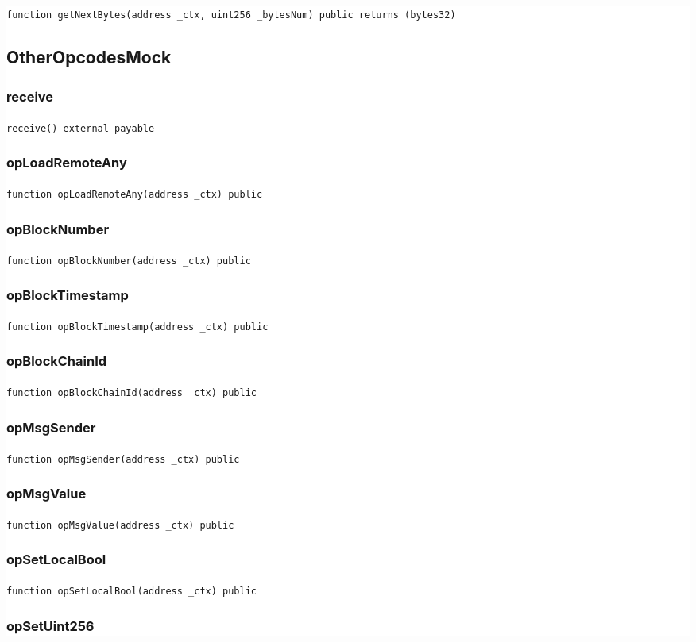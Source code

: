 ```solidity
function getNextBytes(address _ctx, uint256 _bytesNum) public returns (bytes32)
```

## OtherOpcodesMock

### receive

```solidity
receive() external payable
```

### opLoadRemoteAny

```solidity
function opLoadRemoteAny(address _ctx) public
```

### opBlockNumber

```solidity
function opBlockNumber(address _ctx) public
```

### opBlockTimestamp

```solidity
function opBlockTimestamp(address _ctx) public
```

### opBlockChainId

```solidity
function opBlockChainId(address _ctx) public
```

### opMsgSender

```solidity
function opMsgSender(address _ctx) public
```

### opMsgValue

```solidity
function opMsgValue(address _ctx) public
```

### opSetLocalBool

```solidity
function opSetLocalBool(address _ctx) public
```

### opSetUint256
